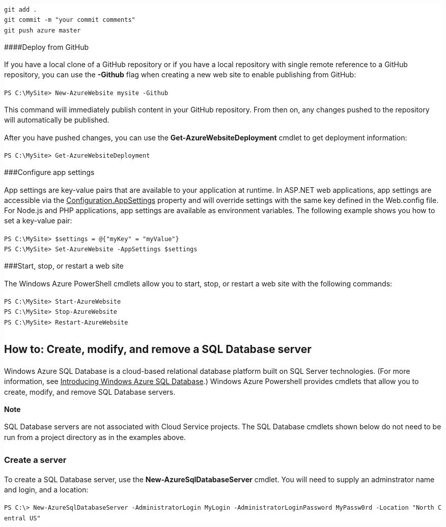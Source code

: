 	git add .
	git commit -m "your commit comments"
	git push azure master

####Deploy from GitHub

If you have a local clone of a GitHub repository or if you have a local repository with single remote reference to a GitHub repository, you can use the **-Github** flag when creating a new web site to enable publishing from GitHub:

	PS C:\MySite> New-AzureWebsite mysite -Github

This command will immediately publish content in your GitHub repository. From then on, any changes pushed to the repository will automatically be published. 

After you have pushed changes, you can use the **Get-AzureWebsiteDeployment** cmdlet to get deployment information:

	PS C:\MySite> Get-AzureWebsiteDeployment

###Configure app settings

App settings are key-value pairs that are available to your application at runtime. In ASP.NET web applications, app settings are accessible via the [Configuration.AppSettings] property and will override settings with the same key defined in the Web.config file. For Node.js and PHP applications, app settings are available as environment variables. The following example shows you how to set a key-value pair:

	PS C:\MySite> $settings = @{"myKey" = "myValue"}
	PS C:\MySite> Set-AzureWebsite -AppSettings $settings

###Start, stop, or restart a web site

The Windows Azure PowerShell cmdlets allow you to start, stop, or restart a web site with the following commands:

	PS C:\MySite> Start-AzureWebsite
	PS C:\MySite> Stop-AzureWebsite
	PS C:\MySite> Restart-AzureWebsite

<h2><a id="SqlDatabase"></a>How to: Create, modify, and remove a SQL Database server</h2>

Windows Azure SQL Database is a cloud-based relational database platform built on SQL Server technologies. (For more information, see [Introducing Windows Azure SQL Database][sql-database].) Windows Azure Powershell provides cmdlets that allow you to create, modify, and remove SQL Database servers.

<div class="dev-callout"> 
<b>Note</b> 
<p>SQL Database servers are not associated with Cloud Service projects. The SQL Database cmdlets shown below do not need to be run from a project directory as in the examples above.</p> 
</div>

### Create a server

To create a SQL Database server, use the **New-AzureSqlDatabaseServer** cmdlet. You will need to supply an adminstrator name and login, and a location:

	PS C:\> New-AzureSqlDatabaseServer -AdministratorLogin MyLogin -AdministratorLoginPassword MyPassw0rd -Location "North Central US"


  [What is Windows Azure PowerShell for Node.js]: #_What_Is_Windows
  [Get Started Using Windows Azure PowerShell for Node.js]: #_Get_Started_Using
  [How to: Create a Windows Azure Service]: #_How_to_Create
  [How to: Test a Service Locally in the Windows Azure Emulators]: #_How_to_Test
  [How to: Set Default Deployment Options for a Service]: #_How_to_Set
  [How to: Use a Storage Account with More than One Service]: #_How_to_Use
  [How to: Deploy a cloud service to Windows Azure]: #_How_to_Deploy
  [How to: Update a Deployed Service]: #_How_To:_Update
  [How to: Scale Out a Service]: #_How_to:_Scale
  [How to: Stop, Start, and Remove a Service]: #_How_to:_Stop,
  [cmdlet-reference]: http://go.microsoft.com/fwlink/?LinkId=253185
  [Install and configure Windows Azure PowerShell]: http://go.microsoft.com/fwlink/p/?LinkId=320552
  [Node.js Web Application]: http://www.windowsazure.com/en-us/develop/nodejs/tutorials/web-app-with-express/
  [Using Windows PowerShell]: http://msdn.microsoft.com/en-us/library/windowsazure/jj156055.aspx
  [Windows PowerShell Getting Started Guide]: http://msdn.microsoft.com/en-us/library/windowsazure/jj156055.aspx
  [get-help]: http://msdn.microsoft.com/en-us/library/bb648604.aspx
  [purchase options]: http://www.windowsazure.com/en-us/pricing/purchase-options/
  [Get-AzurePublishSettings]: http://msdn.microsoft.com/en-us/library/windowsazure/hh757270(vs.103).aspx
  [Import-AzurePublishSettings]: http://msdn.microsoft.com/en-us/library/windowsazure/hh757264(vs.103).aspx
  [Microsoft Online Services Customer Portal]: https://mocp.microsoftonline.com/site/default.aspx
  [add-remove-coadmins]: http://msdn.microsoft.com/en-us/library/windowsazure/gg456328.aspx
  [Windows Azure Management Portal]: http://manage.windowsazure.com/
  [New-AzureService]: http://msdn.microsoft.com/en-us/library/windowsazure/hh757269(vs.103).aspx
  [Add-AzureNodeWebRole]: http://msdn.microsoft.com/en-us/library/windowsazure/hh757267(vs.103).aspx
  [Add-AzureNodeWorkerRole]: http://msdn.microsoft.com/en-us/library/windowsazure/hh757254(vs.103).aspx
  [Overview of Creating a Hosted Service for Windows Azure]: http://msdn.microsoft.com/en-us/library/windowsazure/gg432976.aspx
  [Start-AzureEmulator]: http://msdn.microsoft.com/en-us/library/windowsazure/hh757255(vs.103).aspx
  [Stop-AzureEmulator]: http://msdn.microsoft.com/en-us/library/windowsazure/hh757258(vs.103).aspx
  [Set-AzureDeploymentLocation]: http://msdn.microsoft.com/en-us/library/windowsazure/hh757261(vs.103).aspx
  [Set-AzureDeploymentSlot]: http://msdn.microsoft.com/en-us/library/windowsazure/hh757252(vs.103).aspx
  [Set-AzureDeploymentSubscription]: http://msdn.microsoft.com/en-us/library/windowsazure/hh757253(vs.103).aspx
  [Set-AzureDeploymentStorage]: http://msdn.microsoft.com/en-us/library/windowsazure/hh757268(vs.103).aspx
  [Get-AzureStorageAccounts]: http://msdn.microsoft.com/en-us/library/windowsazure/hh757259(vs.103).aspx
  [How to: Manage Storage Accounts for a Windows Azure Subscription]: http://msdn.microsoft.com/en-us/library/windowsazure/hh531567.aspx
  [Publish-AzureService]: http://msdn.microsoft.com/en-us/library/windowsazure/hh757266(vs.103).aspx
  [Overview of Managing Deployments in Windows Azure]: http://msdn.microsoft.com/en-us/library/windowsazure/hh386336.aspx
  [Set-AzureInstances]: http://msdn.microsoft.com/en-us/library/windowsazure/hh757263(vs.103).aspx
  [Stop-AzureService]: http://msdn.microsoft.com/en-us/library/windowsazure/hh757256(vs.103).aspx
  [Start-AzureService]: http://msdn.microsoft.com/en-us/library/windowsazure/hh757265(vs.103).aspx
  [Remove-AzureService]: http://msdn.microsoft.com/en-us/library/windowsazure/hh757257(VS.103).aspx
  [1]: http://www.windowsazure.com/en-us/develop/nodejs/tutorials/getting-started/
  [Node.js Web Application with Table Storage]: http://www.windowsazure.com/en-us/develop/nodejs/tutorials/web-app-with-storage/
  [Enabling Remote Desktop in Windows Azure]: http://www.windowsazure.com/en-us/develop/nodejs/common-tasks/enable-remote-desktop/
  [Configuring SSL for a Node.js Application in Windows Azure]: http://www.windowsazure.com/en-us/develop/nodejs/common-tasks/enable-ssl/
[wpi-installer]: http://go.microsoft.com/fwlink/?LinkId=253447
[sql-database]: http://msdn.microsoft.com/en-us/library/windowsazure/ee336230.aspx
[pricing-details-caching]: http://www.windowsazure.com/en-us/pricing/details/#header-8
[Configuration.AppSettings]: http://msdn.microsoft.com/en-us/library/system.configuration.configurationmanager.appsettings.aspx